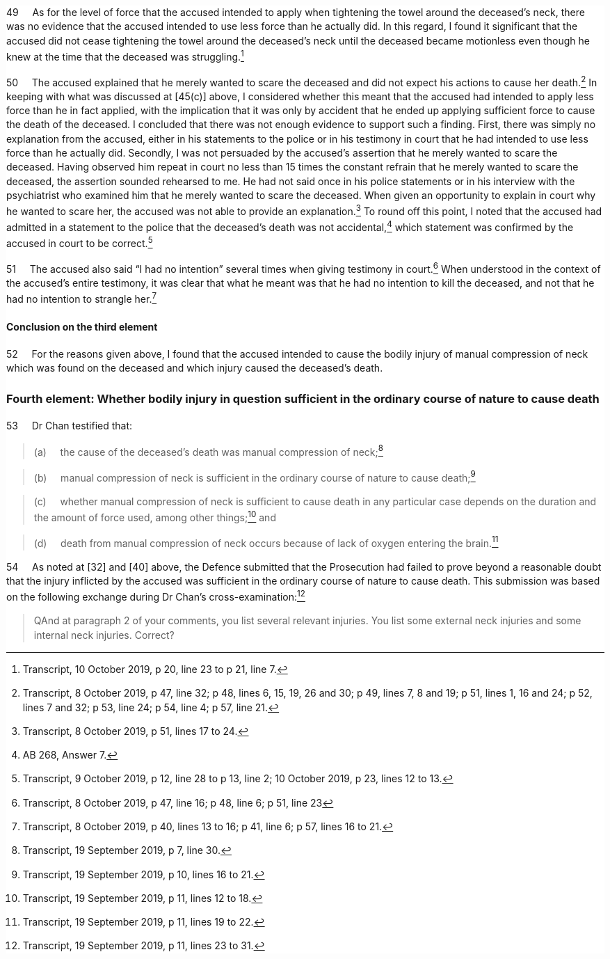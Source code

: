 49     As for the level of force that the accused intended to apply when tightening the towel around the deceased’s neck, there was no evidence that the accused intended to use less force than he actually did. In this regard, I found it significant that the accused did not cease tightening the towel around the deceased’s neck until the deceased became motionless even though he knew at the time that the deceased was struggling.[^103]

50     The accused explained that he merely wanted to scare the deceased and did not expect his actions to cause her death.[^104] In keeping with what was discussed at \[45(c)\] above, I considered whether this meant that the accused had intended to apply less force than he in fact applied, with the implication that it was only by accident that he ended up applying sufficient force to cause the death of the deceased. I concluded that there was not enough evidence to support such a finding. First, there was simply no explanation from the accused, either in his statements to the police or in his testimony in court that he had intended to use less force than he actually did. Secondly, I was not persuaded by the accused’s assertion that he merely wanted to scare the deceased. Having observed him repeat in court no less than 15 times the constant refrain that he merely wanted to scare the deceased, the assertion sounded rehearsed to me. He had not said once in his police statements or in his interview with the psychiatrist who examined him that he merely wanted to scare the deceased. When given an opportunity to explain in court why he wanted to scare her, the accused was not able to provide an explanation.[^105] To round off this point, I noted that the accused had admitted in a statement to the police that the deceased’s death was not accidental,[^106] which statement was confirmed by the accused in court to be correct.[^107]

51     The accused also said “I had no intention” several times when giving testimony in court.[^108] When understood in the context of the accused’s entire testimony, it was clear that what he meant was that he had no intention to kill the deceased, and not that he had no intention to strangle her.[^109]

#### Conclusion on the third element

52     For the reasons given above, I found that the accused intended to cause the bodily injury of manual compression of neck which was found on the deceased and which injury caused the deceased’s death.

### Fourth element: Whether bodily injury in question sufficient in the ordinary course of nature to cause death

53     Dr Chan testified that:

> (a)     the cause of the deceased’s death was manual compression of neck;[^110]

> (b)     manual compression of neck is sufficient in the ordinary course of nature to cause death;[^111]

> (c)     whether manual compression of neck is sufficient to cause death in any particular case depends on the duration and the amount of force used, among other things;[^112] and

> (d)     death from manual compression of neck occurs because of lack of oxygen entering the brain.[^113]

54     As noted at \[32\] and \[40\] above, the Defence submitted that the Prosecution had failed to prove beyond a reasonable doubt that the injury inflicted by the accused was sufficient in the ordinary course of nature to cause death. This submission was based on the following exchange during Dr Chan’s cross-examination:[^114]

> QAnd at paragraph 2 of your comments, you list several relevant injuries. You list some external neck injuries and some internal neck injuries. Correct?


[^1]: Statement of agreed facts (“SOAF”), para 4.
[^2]: Transcript, 8 October 2019, p 13, lines 6 to 12.
[^3]: SOAF, para 4; Transcript, 8 October 2019, p 14, lines 5 to 6.
[^4]: Transcript, 8 October 2019, p 24, line 4.
[^5]: Transcript, 8 October 2019, p 18, lines 1 to 9.
[^6]: Transcript, 8 October 2019, p 18, line 10 to p 19, line 9.
[^7]: Transcript, 8 October 2019, p 17, lines 4 to 21.
[^8]: Transcript, 8 October 2019, p 19, lines 8 to 27.
[^9]: Transcript, 8 October 2019, p 15, line 28 to p 16, line 20.
[^10]: Transcript, 8 October 2019, p 18, line 27 to p 19, line 9.
[^11]: SOAF, para 4.
[^12]: Transcript, 8 October 2019, p 22, lines 8 to 9; p 26, lines 1 to 3.
[^13]: Transcript, 8 October 2019, p 21, line 22 to p 22, line 7.
[^14]: Transcript, 8 October 2019, p 22, lines 5 to 7.
[^15]: Transcript, 8 October 2019, p 16, lines 27 to 29; p 20, lines 25 to 26.
[^16]: Transcript, 8 October 2019, p 21, lines 10 to 12 and 19 to 21.
[^17]: Transcript, 8 October 2019, p 17, lines 4 to 6.
[^18]: Transcript, 8 October 2019, p 23, lines 7 to 13.
[^19]: Transcript, 8 October 2019, p 21, lines 11 to 12.
[^20]: Transcript, 8 October 2019, p 23, lines 16 to 17.
[^21]: Transcript, 8 October 2019, p 25, lines 13 to 18; p 26, lines 8 to 31.
[^22]: SOAF, para 5.
[^23]: SOAF, para 6; Transcript, 8 October 2019, p 30, lines 15 to 20.
[^24]: SOAF, para 8.
[^25]: Agreed Bundle (“AB”) 248, para 17.
[^26]: AB 250, para 22.
[^27]: _Ibid_.
[^28]: AB 248, para 18.
[^29]: SOAF, para 8; AB 242, para 4.
[^30]: Transcript, 8 October 2019, p 31, line 21 to p 32, line 25; AB 242, para 5.
[^31]: Transcript, 8 October 2019, p 32, lines 26 to 28.
[^32]: SOAF, para 8.
[^33]: Transcript, 8 October 2019, p 34, lines 11 to 19.
[^34]: AB 242, para 6.
[^35]: AB 242, para 6; Transcript, 8 October 2019, p 34, lines 25 to 31.
[^36]: Transcript, 8 October 2019, p 35, lines 1 to 6.
[^37]: AB 242 to 243, para 6.
[^38]: ABD 243, para 7.
[^39]: _Ibid_.
[^40]: Transcript, 8 October 2019, p 38, line 18.
[^41]: AB 243 to 244, para 7.
[^42]: AB 244, para 8.
[^43]: Transcript, 8 October 2019, p 45, lines 25 to 27.
[^44]: Transcript, 8 October 2019, p 45, lines 30 to 31.
[^45]: Transcript, 8 October 2019, p 46, lines 1 to 2.
[^46]: Transcript, 8 October 2019, p 46, lines 4 to 5.
[^47]: Transcript, 8 October 2019, p 46, line 28 to p 47, line 2.
[^48]: Transcript, 8 October 2019, p 47, lines 6 to 12.
[^49]: Transcript, 8 October 2019, p 47, line 14.
[^50]: Transcript, 8 October 2019, p 47, lines 14 to 15.
[^51]: Transcript, 8 October 2019, p 47, line 22.
[^52]: AB 244, para 8.
[^53]: AB 164, para 15.
[^54]: AB 270, Answer 11.
[^55]: Transcript, 8 October 2019, p 47, lines 25 to 27.
[^56]: SOAF, para 10; AB 244, para 9.
[^57]: Transcript, 8 October 2019, p 54, line 9.
[^58]: Defence’s reply closing submissions dated 6 December 2019 (“DRS”), para 4.
[^59]: AB 245, para 9.
[^60]: Transcript, 8 October 2019, p 54, line 1.
[^61]: Transcript, 8 October 2019, p 54, line 18.
[^62]: AB 245, para 9.
[^63]: SOAF, para 11.
[^64]: SOAF, para 12.
[^65]: SOAF, para 13.
[^66]: SOAF, paras 14 to 15.
[^67]: SOAF, para 16.
[^68]: SOAF, paras 16 to 17.
[^69]: SOAF, para 18.
[^70]: SOAF, para 19.
[^71]: AB 256, para 36; SOAF paras 21 and 23.
[^72]: SOAF, para 24.
[^73]: SOAF, para 20; AB 174, paras 8 to 9.
[^74]: SOAF, para 20; AB 174 to 175, paras 9 to 11.
[^75]: AB 102.
[^76]: Prosecution’s closing submissions dated 22 November 2019 (“PCS”), paras 33 to 36.
[^77]: PCS, para 37.
[^78]: PCS, para 28.
[^79]: Defence’s closing submissions dated 22 November 2019 (“DCS”), para 2.
[^80]: DCS, para 44.
[^81]: DRS, para 1(i).
[^82]: DRS, paras 2 and 14.
[^83]: DRS, para 16.
[^84]: AB 102.
[^85]: PCS, para 35; Prosecution’s reply closing submissions dated 6 December 2019, para 4.
[^86]: Transcript, 19 September 2019, p 11, lines 12 to 18.
[^87]: Transcript, 19 September 2019, p 11, lines 19 to 22.
[^88]: Transcript, 19 September 2019, p 8, lines 8 to 20.
[^89]: Transcript, 19 September 2019, p 7, line 30.
[^90]: Transcript, 20 September 2019, p 31, lines 3 to 19.
[^91]: Transcript, 20 September 2019, p 31, line 22 to p 32, line 1.
[^92]: DCS, para 2.
[^93]: PCS, para 37.
[^94]: SOAF, para 10.
[^95]: Transcript, 8 October 2019, p 47, line 17.
[^96]: AB 289.
[^97]: AB 244, para 9.
[^98]: AB 245, para 9; Transcript, 10 October 2019, p 19, lines 4 to 7.
[^99]: Transcript, 10 October 2019, p 27, lines 2 to 19.
[^100]: AB 289.
[^101]: Transcript, 9 October 2019, p 6, lines 21 to 27.
[^102]: Exhibits P158 to P161.
[^103]: Transcript, 10 October 2019, p 20, line 23 to p 21, line 7.
[^104]: Transcript, 8 October 2019, p 47, line 32; p 48, lines 6, 15, 19, 26 and 30; p 49, lines 7, 8 and 19; p 51, lines 1, 16 and 24; p 52, lines 7 and 32; p 53, line 24; p 54, line 4; p 57, line 21.
[^105]: Transcript, 8 October 2019, p 51, lines 17 to 24.
[^106]: AB 268, Answer 7.
[^107]: Transcript, 9 October 2019, p 12, line 28 to p 13, line 2; 10 October 2019, p 23, lines 12 to 13.
[^108]: Transcript, 8 October 2019, p 47, line 16; p 48, line 6; p 51, line 23
[^109]: Transcript, 8 October 2019, p 40, lines 13 to 16; p 41, line 6; p 57, lines 16 to 21.
[^110]: Transcript, 19 September 2019, p 7, line 30.
[^111]: Transcript, 19 September 2019, p 10, lines 16 to 21.
[^112]: Transcript, 19 September 2019, p 11, lines 12 to 18.
[^113]: Transcript, 19 September 2019, p 11, lines 19 to 22.
[^114]: Transcript, 19 September 2019, p 11, lines 23 to 31.
[^115]: DCS, para 12.
[^116]: Transcript, 8 October 2019, p 47, line 20.
[^117]: Transcript, 8 October 2019, p 47, line 22.
[^118]: Transcript, 8 October 2019, p 47, line 16; p 48, lines 7, 14, 18 and 30; p 49, line 7; p 50, line 18; p 51, lines 1 and 13; p 52, line 28; p 53, line 11.
[^119]: Transcript, 8 October 2019, p 54, line 9; 10 October 2019, p 31, line 30.
[^120]: Transcript, 10 October 2019, p 36, line 31.
[^121]: AB 71.
[^122]: AB 72.
[^123]: AB 244, para 8.
[^124]: AB 268, Answer 7.
[^125]: AB 164, para 16.
[^126]: AB 289.
[^127]: PCS, para 72(a).
[^128]: Transcript, 9 October 2019, p 26, lines 11 to 17.
[^129]: Transcript, 9 October 2019, p 7, lines 11 to 12; p 36, line 19.
[^130]: Transcript, 9 October 2019, p 6, line 29; p 7, lines 12 to 13; p 36, lines 12 to 19.
[^131]: Transcript, 8 October 2019, p 58, line 5 to p 61, line 14.
[^132]: DCS, para 23.
[^133]: PCS, para 72(b).
[^134]: PCS, para 72(c).
[^135]: Transcript, 8 October 2019, p 46, line 28 to p 47, line 2.
[^136]: Transcript, 8 October 2019, p 47, lines 10 to 22.
[^137]: DCS, paras 28, 31, 34, 42, 44.
[^138]: SOAF, para 4.
[^139]: Transcript, 8 October 2019, p 28, line 31.
[^140]: Transcript, 8 October 2019, p 29, line 2.
[^141]: Transcript, 8 October 2019, p 30, line 10.
[^142]: Transcript, 8 October 2019, p 32, lines 26 to 28.
[^143]: Transcript, 8 October 2019, p 37, lines 10 to 24.
[^144]: Transcript, 8 October 2019, pp 5 to 11.
[^145]: Transcript, 8 October 2019, p 11, lines 21 to 31.
[^146]: AB 321.
[^147]: DCS, para 44.
[^148]: DRS, paras 16 to 19.
[^149]: AB 168.
[^150]: AB 168, 169.
[^151]: AB 320, para 1.
[^152]: AB 321, para 14.
[^153]: AB 321, para 15.
[^154]: AB 322, para 16.
[^155]: Transcript, 19 September 2019, p 18, lines 20 to 31.
[^156]: Transcript, 19 September 2019, p 19, line 9 to p 20, line 9.